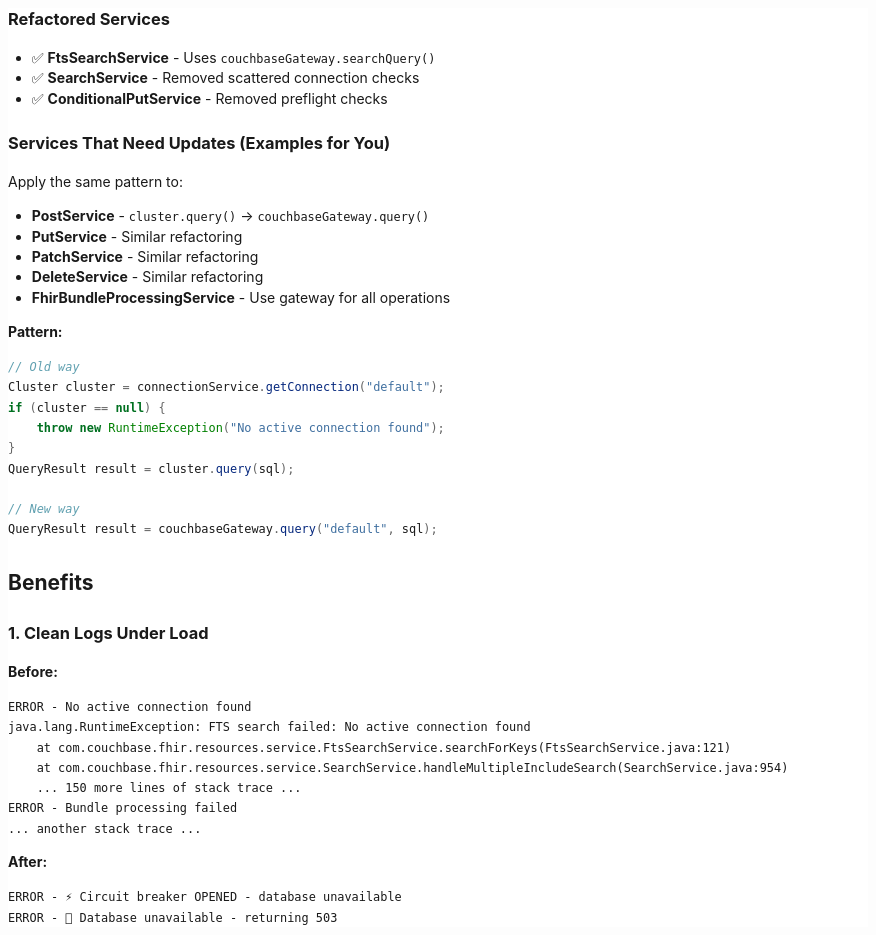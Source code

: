 ### Refactored Services

- ✅ **FtsSearchService** - Uses `couchbaseGateway.searchQuery()`
- ✅ **SearchService** - Removed scattered connection checks
- ✅ **ConditionalPutService** - Removed preflight checks

### Services That Need Updates (Examples for You)

Apply the same pattern to:

- **PostService** - `cluster.query()` → `couchbaseGateway.query()`
- **PutService** - Similar refactoring
- **PatchService** - Similar refactoring
- **DeleteService** - Similar refactoring
- **FhirBundleProcessingService** - Use gateway for all operations

**Pattern:**

```java
// Old way
Cluster cluster = connectionService.getConnection("default");
if (cluster == null) {
    throw new RuntimeException("No active connection found");
}
QueryResult result = cluster.query(sql);

// New way
QueryResult result = couchbaseGateway.query("default", sql);
```

## Benefits

### 1. Clean Logs Under Load

**Before:**

```
ERROR - No active connection found
java.lang.RuntimeException: FTS search failed: No active connection found
    at com.couchbase.fhir.resources.service.FtsSearchService.searchForKeys(FtsSearchService.java:121)
    at com.couchbase.fhir.resources.service.SearchService.handleMultipleIncludeSearch(SearchService.java:954)
    ... 150 more lines of stack trace ...
ERROR - Bundle processing failed
... another stack trace ...
```

**After:**

```
ERROR - ⚡ Circuit breaker OPENED - database unavailable
ERROR - 🔴 Database unavailable - returning 503
```
